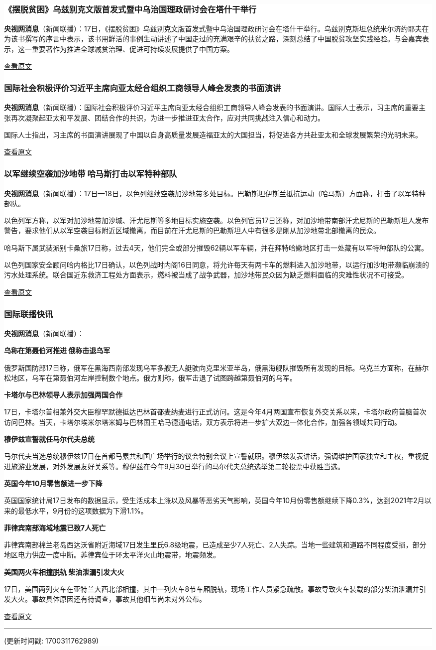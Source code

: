 ### 《摆脱贫困》乌兹别克文版首发式暨中乌治国理政研讨会在塔什干举行

<p><strong>央视网消息</strong>（新闻联播）：17日，《摆脱贫困》乌兹别克文版首发式暨中乌治国理政研讨会在塔什干举行。乌兹别克斯坦总统米尔济约耶夫在为该书撰写的序言中表示，该书用鲜活的事例生动讲述了中国走过的充满艰辛的扶贫之路，深刻总结了中国脱贫攻坚实践经验。与会嘉宾表示，这一重要著作为推进全球减贫治理、促进可持续发展提供了中国方案。 <br></p>

[查看原文](https://tv.cctv.com/2023/11/18/VIDErPX7XvhB3gnPeHkY3I2b231118.shtml)

### 国际社会积极评价习近平主席向亚太经合组织工商领导人峰会发表的书面演讲

<p><strong>央视网消息</strong>（新闻联播）：国际社会积极评价习近平主席向亚太经合组织工商领导人峰会发表的书面演讲。国际人士表示，习主席的重要主张再次凝聚起亚太和平发展、团结合作的共识，为进一步推进亚太合作，应对共同挑战注入信心和动力。<br></p><p>国际人士指出，习主席的书面演讲展现了中国以自身高质量发展造福亚太的大国担当，将促进各方共赴亚太和全球发展繁荣的光明未来。</p>

[查看原文](https://tv.cctv.com/2023/11/18/VIDE24chLy40elmKv7Jgj47X231118.shtml)

### 以军继续空袭加沙地带 哈马斯打击以军特种部队

<p><strong>央视网消息</strong>（新闻联播）：17日—18日，以色列继续空袭加沙地带多处目标。巴勒斯坦伊斯兰抵抗运动（哈马斯）方面称，打击了以军特种部队。<br></p><p>以色列军方称，以军对加沙地带加沙城、汗尤尼斯等多地目标实施空袭。以色列官员17日还称，对加沙地带南部汗尤尼斯的巴勒斯坦人发布警告，要求他们从以军空袭目标附近区域撤离，而目前在汗尤尼斯的巴勒斯坦人中有很多是刚从加沙地带北部撤离的民众。<br></p><p>哈马斯下属武装派别卡桑旅17日称，过去4天，他们完全或部分摧毁62辆以军车辆，并在拜特哈嫩地区打击一处藏有以军特种部队的公寓。<br></p><p>以色列国家安全顾问哈内格比17日确认，以色列战时内阁16日同意，将允许每天有两卡车的燃料进入加沙地带，以运行加沙地带濒临崩溃的污水处理系统。联合国近东救济工程处方面表示，燃料被当成了战争武器，加沙地带民众因为缺乏燃料面临的灾难性状况不可接受。</p>

[查看原文](https://tv.cctv.com/2023/11/18/VIDEYb7wdfSBNmvmewsGyBM4231118.shtml)

### 国际联播快讯

<p><strong>央视网消息</strong>（新闻联播）：<br></p><p><strong>乌称在第聂伯河推进 俄称击退乌军</strong><br></p><p>俄罗斯国防部17日称，俄军在黑海西南部发现乌军多艘无人艇驶向克里米亚半岛，俄黑海舰队摧毁所有发现的目标。乌克兰方面称，在赫尔松地区，乌军在第聂伯河左岸控制数个地点。俄方则称，俄军击退了试图跨越第聂伯河的乌军。<br></p><p><strong>卡塔尔与巴林领导人表示加强两国合作</strong><br></p><p>17日，卡塔尔首相兼外交大臣穆罕默德抵达巴林首都麦纳麦进行正式访问。这是今年4月两国宣布恢复外交关系以来，卡塔尔政府首脑首次访问巴林。当天，卡塔尔埃米尔塔米姆与巴林国王哈马德通电话，双方表示将进一步扩大双边一体化合作，加强各领域共同行动。<br></p><p><strong>穆伊兹宣誓就任马尔代夫总统</strong><br></p><p>马尔代夫当选总统穆伊兹17日在首都马累共和国广场举行的议会特别会议上宣誓就职。穆伊兹发表讲话，强调维护国家独立和主权，重视促进旅游业发展，对外发展友好关系等。穆伊兹在今年9月30日举行的马尔代夫总统选举第二轮投票中获胜当选。<br></p><p><strong>英国今年10月零售额进一步下降</strong><br></p><p>英国国家统计局17日发布的数据显示，受生活成本上涨以及风暴等恶劣天气影响，英国今年10月份零售额继续下降0.3%，达到2021年2月以来的最低水平，9月份的这项数据为下滑1.1%。 <br></p><p><strong>菲律宾南部海域地震已致7人死亡</strong><br></p><p>菲律宾南部棉兰老岛西达沃省附近海域17日发生里氏6.8级地震，已造成至少7人死亡、2人失踪。当地一些建筑和道路不同程度受损，部分地区电力供应一度中断。菲律宾位于环太平洋火山地震带，地震频发。<br></p><p><strong>美国两火车相撞脱轨 柴油泄漏引发大火</strong><br></p><p>17日，美国两列火车在亚特兰大西北部相撞，其中一列火车8节车厢脱轨，现场工作人员紧急疏散。事故导致火车装载的部分柴油泄漏并引发大火。事故具体原因还有待调查，事故其他细节尚未对外公布。</p>

[查看原文](https://tv.cctv.com/2023/11/18/VIDECoNAxksFsm7hwo7e8SCV231118.shtml)



---

(更新时间戳: 1700311762989)

